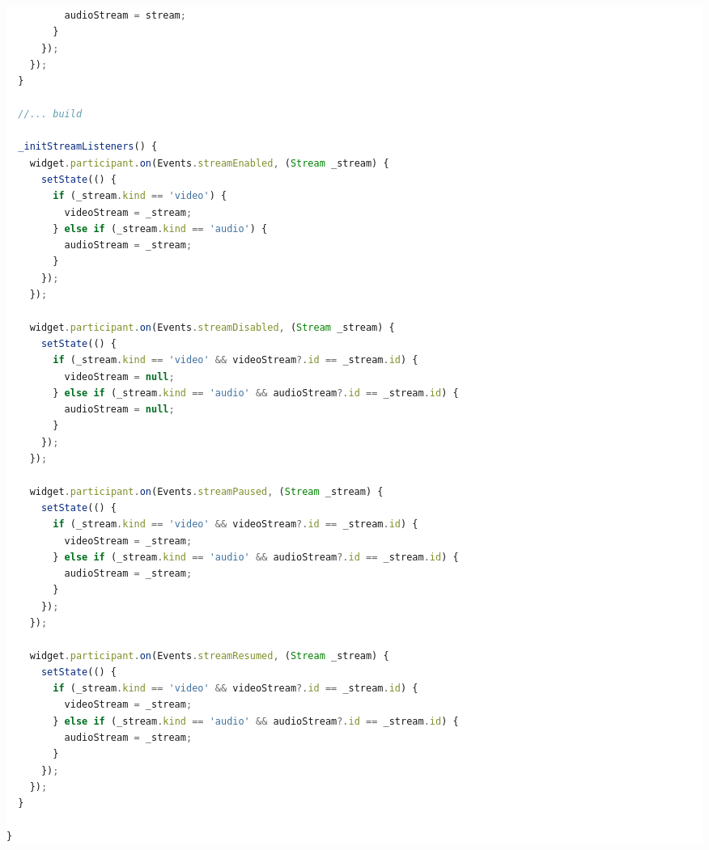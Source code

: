 ```js title="participant_tile.dart"
          audioStream = stream;
        }
      });
    });
  }

  //... build

  _initStreamListeners() {
    widget.participant.on(Events.streamEnabled, (Stream _stream) {
      setState(() {
        if (_stream.kind == 'video') {
          videoStream = _stream;
        } else if (_stream.kind == 'audio') {
          audioStream = _stream;
        }
      });
    });

    widget.participant.on(Events.streamDisabled, (Stream _stream) {
      setState(() {
        if (_stream.kind == 'video' && videoStream?.id == _stream.id) {
          videoStream = null;
        } else if (_stream.kind == 'audio' && audioStream?.id == _stream.id) {
          audioStream = null;
        }
      });
    });

    widget.participant.on(Events.streamPaused, (Stream _stream) {
      setState(() {
        if (_stream.kind == 'video' && videoStream?.id == _stream.id) {
          videoStream = _stream;
        } else if (_stream.kind == 'audio' && audioStream?.id == _stream.id) {
          audioStream = _stream;
        }
      });
    });

    widget.participant.on(Events.streamResumed, (Stream _stream) {
      setState(() {
        if (_stream.kind == 'video' && videoStream?.id == _stream.id) {
          videoStream = _stream;
        } else if (_stream.kind == 'audio' && audioStream?.id == _stream.id) {
          audioStream = _stream;
        }
      });
    });
  }

}
```

